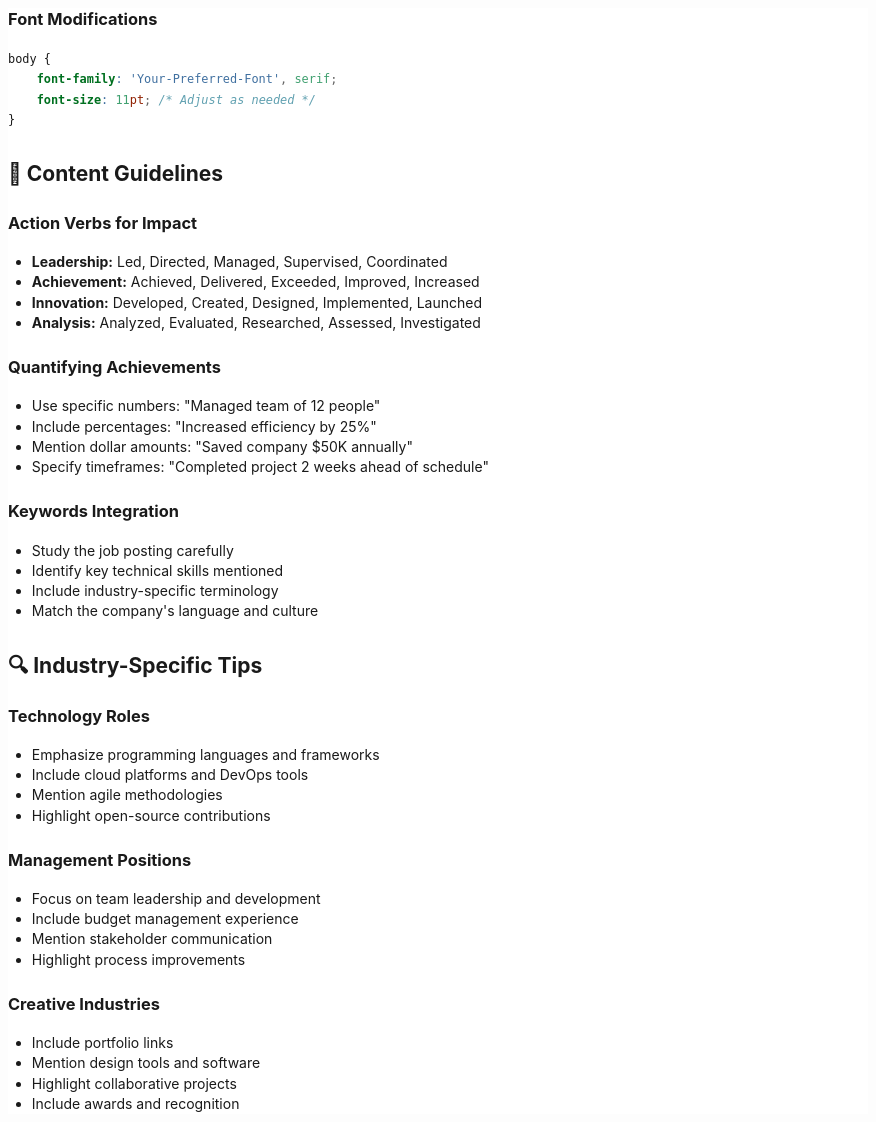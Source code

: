 ### Font Modifications
```css
body {
    font-family: 'Your-Preferred-Font', serif;
    font-size: 11pt; /* Adjust as needed */
}
```

## 📝 Content Guidelines

### Action Verbs for Impact
- **Leadership:** Led, Directed, Managed, Supervised, Coordinated
- **Achievement:** Achieved, Delivered, Exceeded, Improved, Increased
- **Innovation:** Developed, Created, Designed, Implemented, Launched
- **Analysis:** Analyzed, Evaluated, Researched, Assessed, Investigated

### Quantifying Achievements
- Use specific numbers: "Managed team of 12 people"
- Include percentages: "Increased efficiency by 25%"
- Mention dollar amounts: "Saved company $50K annually"
- Specify timeframes: "Completed project 2 weeks ahead of schedule"

### Keywords Integration
- Study the job posting carefully
- Identify key technical skills mentioned
- Include industry-specific terminology
- Match the company's language and culture

## 🔍 Industry-Specific Tips

### Technology Roles
- Emphasize programming languages and frameworks
- Include cloud platforms and DevOps tools
- Mention agile methodologies
- Highlight open-source contributions

### Management Positions
- Focus on team leadership and development
- Include budget management experience
- Mention stakeholder communication
- Highlight process improvements

### Creative Industries
- Include portfolio links
- Mention design tools and software
- Highlight collaborative projects
- Include awards and recognition
